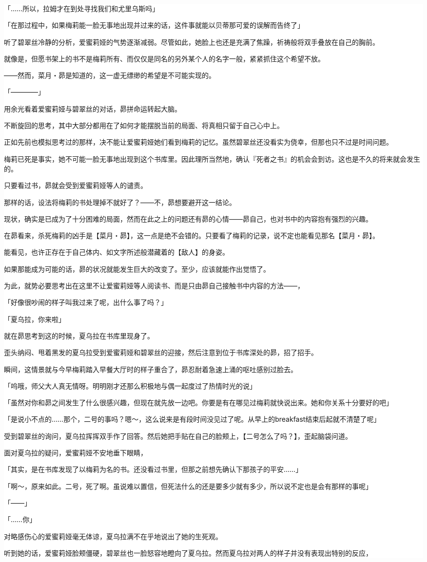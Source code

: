 「……所以，拉姆才在到处寻找我们和尤里乌斯吗」

「在那过程中，如果梅莉能一脸无事地出现并过来的话，这件事就能以贝蒂那可爱的误解而告终了」

听了碧翠丝冷静的分析，爱蜜莉娅的气势逐渐减弱。尽管如此，她脸上也还是充满了焦躁，祈祷般将双手叠放在自己的胸前。

就像是，但愿书架上的书不是梅莉所有、而仅仅是同名的另外某个人的名字一般，紧紧抓住这个希望不放。

——然而，菜月・昴是知道的，这一虚无缥缈的希望是不可能实现的。

「————」

用余光看着爱蜜莉娅与碧翠丝的对话，昴拼命运转起大脑。

不断旋回的思考，其中大部分都用在了如何才能摆脱当前的局面、将真相只留于自己心中上。

正如先前也模拟思考过的那样，决不能让爱蜜莉娅她们看到梅莉的记忆。虽然碧翠丝还没看实为侥幸，但那也只不过是时间问题。

梅莉已死是事实，她不可能一脸无事地出现到这个书库里。因此理所当然地，确认『死者之书』的机会会到访。这也是不久的将来就会发生的。

只要看过书，昴就会受到爱蜜莉娅等人的谴责。

那样的话，设法将梅莉的书处理掉不就好了？——不，昴想要避开这一结论。

现状，确实是已成为了十分困难的局面，然而在此之上的问题还有昴的心情——昴自己，也对书中的内容抱有强烈的兴趣。

在昴看来，杀死梅莉的凶手是【菜月・昴】，这一点是绝不会错的。只要看了梅莉的记录，说不定也能看见那名【菜月・昴】。

能看见，也许正存在于自己体内、如文字所述般潜藏着的【敌人】的身姿。

如果那能成为可能的话，昴的状况就能发生巨大的改变了。至少，应该就能作出觉悟了。

为此，就势必要思考出在这里不让爱蜜莉娅等人阅读书、而是只由昴自己接触书中内容的方法——，

「好像很吵闹的样子叫我过来了呢，出什么事了吗？」

「夏乌拉，你来啦」

就在昴思考到这的时候，夏乌拉在书库里现身了。

歪头纳闷、甩着黑发的夏乌拉受到爱蜜莉娅和碧翠丝的迎接，然后注意到位于书库深处的昴，招了招手。

瞬间，这情景就与今早梅莉踏入早餐大厅时的样子重合了，昴忍耐着急速上涌的呕吐感别过脸去。

「呜哦，师父大人真无情呀。明明刚才还那么积极地与偶一起度过了热情时光的说」

「虽然对你和昴之间发生了什么很感兴趣，但现在就先放一边吧。你要是有在哪见过梅莉就快说出来。她和你关系十分要好的吧」

「是说小不点的……那个，二号的事吗？嗯～，这么说来是有段时间没见过了呢。从早上的breakfast结束后起就不清楚了呢」

受到碧翠丝的询问，夏乌拉挥挥双手作了回答。然后她把手贴在自己的脸颊上，【二号怎么了吗？】，歪起脑袋问道。

面对夏乌拉的疑问，爱蜜莉娅不安地垂下眼睛，

「其实，是在书库发现了以梅莉为名的书。还没看过书里，但那之前想先确认下那孩子的平安……」

「啊～，原来如此。二号，死了啊。虽说难以置信，但死法什么的还是要多少就有多少，所以说不定也是会有那样的事呢」

「——」

「……你」

对略感伤心的爱蜜莉娅毫无体谅，夏乌拉满不在乎地说出了她的生死观。

听到她的话，爱蜜莉娅脸颊僵硬，碧翠丝也一脸怒容地瞪向了夏乌拉。然而夏乌拉对两人的样子并没有表现出特别的反应，
